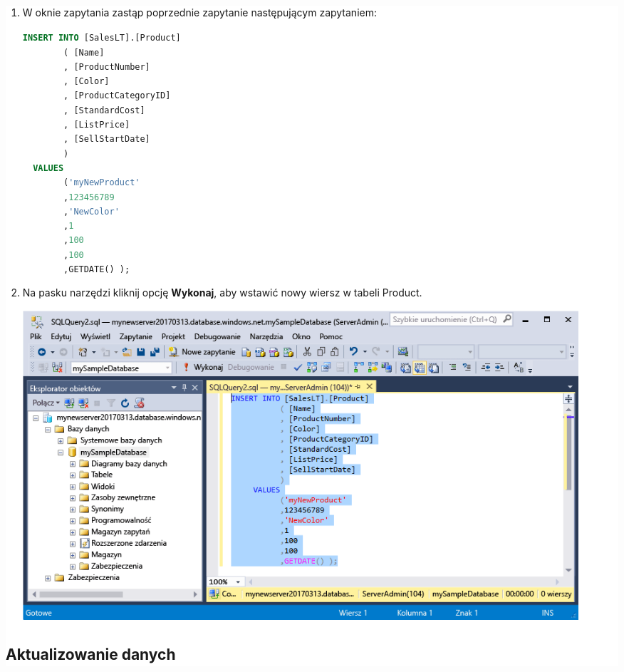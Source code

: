 1. W oknie zapytania zastąp poprzednie zapytanie następującym zapytaniem:

   ```sql
   INSERT INTO [SalesLT].[Product]
           ( [Name]
           , [ProductNumber]
           , [Color]
           , [ProductCategoryID]
           , [StandardCost]
           , [ListPrice]
           , [SellStartDate]
           )
     VALUES
           ('myNewProduct'
           ,123456789
           ,'NewColor'
           ,1
           ,100
           ,100
           ,GETDATE() );
   ```

2. Na pasku narzędzi kliknij opcję **Wykonaj**, aby wstawić nowy wiersz w tabeli Product.

    <img src="./media/sql-database-connect-query-ssms/insert.png" alt="insert" style="width: 780px;" />

## <a name="update-data"></a>Aktualizowanie danych


[ssms-install-latest-84g]: https://docs.microsoft.com/sql/ssms/sql-server-management-studio-ssms